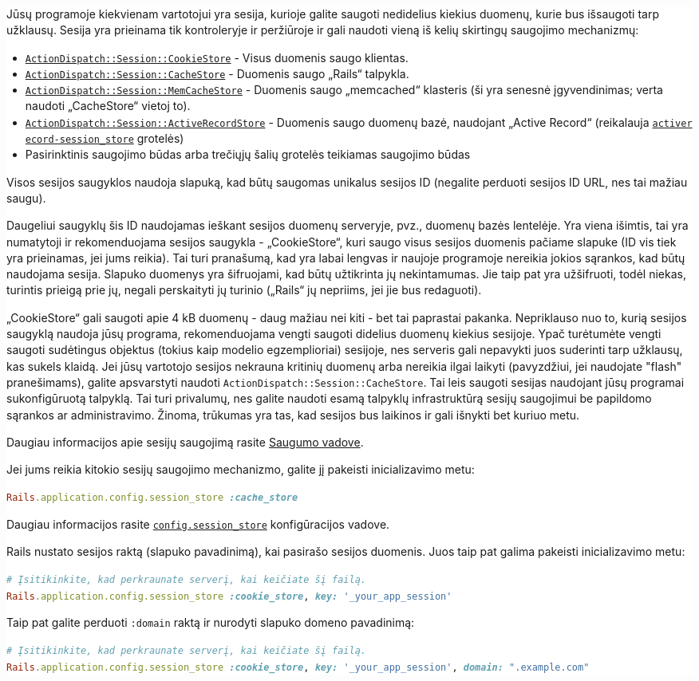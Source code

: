 Jūsų programoje kiekvienam vartotojui yra sesija, kurioje galite saugoti nedidelius kiekius duomenų, kurie bus išsaugoti tarp užklausų. Sesija yra prieinama tik kontroleryje ir peržiūroje ir gali naudoti vieną iš kelių skirtingų saugojimo mechanizmų:

* [`ActionDispatch::Session::CookieStore`][] - Visus duomenis saugo klientas.
* [`ActionDispatch::Session::CacheStore`][] - Duomenis saugo „Rails“ talpykla.
* [`ActionDispatch::Session::MemCacheStore`][] - Duomenis saugo „memcached“ klasteris (ši yra senesnė įgyvendinimas; verta naudoti „CacheStore“ vietoj to).
* [`ActionDispatch::Session::ActiveRecordStore`][activerecord-session_store] -
  Duomenis saugo duomenų bazė, naudojant „Active Record“ (reikalauja
  [`activerecord-session_store`][activerecord-session_store] grotelės)
* Pasirinktinis saugojimo būdas arba trečiųjų šalių grotelės teikiamas saugojimo būdas

Visos sesijos saugyklos naudoja slapuką, kad būtų saugomas unikalus sesijos ID (negalite perduoti sesijos ID URL, nes tai mažiau saugu).

Daugeliui saugyklų šis ID naudojamas ieškant sesijos duomenų serveryje, pvz., duomenų bazės lentelėje. Yra viena išimtis, tai yra numatytoji ir rekomenduojama sesijos saugykla - „CookieStore“, kuri saugo visus sesijos duomenis pačiame slapuke (ID vis tiek yra prieinamas, jei jums reikia). Tai turi pranašumą, kad yra labai lengvas ir naujoje programoje nereikia jokios sąrankos, kad būtų naudojama sesija. Slapuko duomenys yra šifruojami, kad būtų užtikrinta jų nekintamumas. Jie taip pat yra užšifruoti, todėl niekas, turintis prieigą prie jų, negali perskaityti jų turinio („Rails“ jų nepriims, jei jie bus redaguoti).

„CookieStore“ gali saugoti apie 4 kB duomenų - daug mažiau nei kiti - bet tai paprastai pakanka. Nepriklauso nuo to, kurią sesijos saugyklą naudoja jūsų programa, rekomenduojama vengti saugoti didelius duomenų kiekius sesijoje. Ypač turėtumėte vengti saugoti sudėtingus objektus (tokius kaip modelio egzemplioriai) sesijoje, nes serveris gali nepavykti juos suderinti tarp užklausų, kas sukels klaidą.
Jei jūsų vartotojo sesijos nekrauna kritinių duomenų arba nereikia ilgai laikyti (pavyzdžiui, jei naudojate "flash" pranešimams), galite apsvarstyti naudoti `ActionDispatch::Session::CacheStore`. Tai leis saugoti sesijas naudojant jūsų programai sukonfigūruotą talpyklą. Tai turi privalumų, nes galite naudoti esamą talpyklų infrastruktūrą sesijų saugojimui be papildomo sąrankos ar administravimo. Žinoma, trūkumas yra tas, kad sesijos bus laikinos ir gali išnykti bet kuriuo metu.

Daugiau informacijos apie sesijų saugojimą rasite [Saugumo vadove](security.html).

Jei jums reikia kitokio sesijų saugojimo mechanizmo, galite jį pakeisti inicializavimo metu:

```ruby
Rails.application.config.session_store :cache_store
```

Daugiau informacijos rasite [`config.session_store`](configuring.html#config-session-store) konfigūracijos vadove.

Rails nustato sesijos raktą (slapuko pavadinimą), kai pasirašo sesijos duomenis. Juos taip pat galima pakeisti inicializavimo metu:

```ruby
# Įsitikinkite, kad perkraunate serverį, kai keičiate šį failą.
Rails.application.config.session_store :cookie_store, key: '_your_app_session'
```

Taip pat galite perduoti `:domain` raktą ir nurodyti slapuko domeno pavadinimą:

```ruby
# Įsitikinkite, kad perkraunate serverį, kai keičiate šį failą.
Rails.application.config.session_store :cookie_store, key: '_your_app_session', domain: ".example.com"
```


[Resursų maršrutizavimas]: routing.html#resource-routing-the-rails-default
[`ActionController::Base`]: https://api.rubyonrails.org/classes/ActionController/Base.html
[`params`]: https://api.rubyonrails.org/classes/ActionController/StrongParameters.html#method-i-params
[`wrap_parameters`]: https://api.rubyonrails.org/classes/ActionController/ParamsWrapper/Options/ClassMethods.html#method-i-wrap_parameters
[`controller_name`]: https://api.rubyonrails.org/classes/ActionController/Metal.html#method-i-controller_name
[`action_name`]: https://api.rubyonrails.org/classes/AbstractController/Base.html#method-i-action_name
[`permit`]: https://api.rubyonrails.org/classes/ActionController/Parameters.html#method-i-permit
[`permit!`]: https://api.rubyonrails.org/classes/ActionController/Parameters.html#method-i-permit-21
[`require`]: https://api.rubyonrails.org/classes/ActionController/Parameters.html#method-i-require
[`ActionDispatch::Session::CookieStore`]: https://api.rubyonrails.org/classes/ActionDispatch/Session/CookieStore.html
[`ActionDispatch::Session::CacheStore`]: https://api.rubyonrails.org/classes/ActionDispatch/Session/CacheStore.html
[`ActionDispatch::Session::MemCacheStore`]: https://api.rubyonrails.org/classes/ActionDispatch/Session/MemCacheStore.html
[activerecord-session_store]: https://github.com/rails/activerecord-session_store
[`reset_session`]: https://api.rubyonrails.org/classes/ActionController/Metal.html#method-i-reset_session
[`flash`]: https://api.rubyonrails.org/classes/ActionDispatch/Flash/RequestMethods.html#method-i-flash
[`flash.keep`]: https://api.rubyonrails.org/classes/ActionDispatch/Flash/FlashHash.html#method-i-keep
[`flash.now`]: https://api.rubyonrails.org/classes/ActionDispatch/Flash/FlashHash.html#method-i-now
[`config.action_dispatch.cookies_serializer`]: configuring.html#config-action-dispatch-cookies-serializer
[`cookies`]: https://api.rubyonrails.org/classes/ActionController/Cookies.html#method-i-cookies
[`before_action`]: https://api.rubyonrails.org/classes/AbstractController/Callbacks/ClassMethods.html#method-i-before_action
[`skip_before_action`]: https://api.rubyonrails.org/classes/AbstractController/Callbacks/ClassMethods.html#method-i-skip_before_action
[`after_action`]: https://api.rubyonrails.org/classes/AbstractController/Callbacks/ClassMethods.html#method-i-after_action
[`around_action`]: https://api.rubyonrails.org/classes/AbstractController/Callbacks/ClassMethods.html#method-i-around_action
[`ActionDispatch::Request`]: https://api.rubyonrails.org/classes/ActionDispatch/Request.html
[`request`]: https://api.rubyonrails.org/classes/ActionController/Base.html#method-i-request
[`response`]: https://api.rubyonrails.org/classes/ActionController/Base.html#method-i-response
[`path_parameters`]: https://api.rubyonrails.org/classes/ActionDispatch/Http/Parameters.html#method-i-path_parameters
[`query_parameters`]: https://api.rubyonrails.org/classes/ActionDispatch/Request.html#method-i-query_parameters
[`request_parameters`]: https://api.rubyonrails.org/classes/ActionDispatch/Request.html#method-i-request_parameters
[`http_basic_authenticate_with`]: https://api.rubyonrails.org/classes/ActionController/HttpAuthentication/Basic/ControllerMethods/ClassMethods.html#method-i-http_basic_authenticate_with
[`authenticate_or_request_with_http_digest`]: https://api.rubyonrails.org/classes/ActionController/HttpAuthentication/Digest/ControllerMethods.html#method-i-authenticate_or_request_with_http_digest
[`authenticate_or_request_with_http_token`]: https://api.rubyonrails.org/classes/ActionController/HttpAuthentication/Token/ControllerMethods.html#method-i-authenticate_or_request_with_http_token
[`send_data`]: https://api.rubyonrails.org/classes/ActionController/DataStreaming.html#method-i-send_data
[`send_file`]: https://api.rubyonrails.org/classes/ActionController/DataStreaming.html#method-i-send_file
[`ActionController::Live`]: https://api.rubyonrails.org/classes/ActionController/Live.html
[`config.filter_parameters`]: configuring.html#config-filter-parameters
[`rescue_from`]: https://api.rubyonrails.org/classes/ActiveSupport/Rescuable/ClassMethods.html#method-i-rescue_from
[`config.force_ssl`]: configuring.html#config-force-ssl
[`ActionDispatch::SSL`]: https://api.rubyonrails.org/classes/ActionDispatch/SSL.html